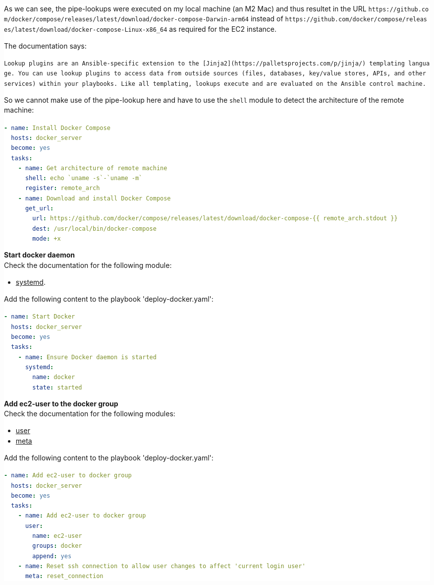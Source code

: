 As we can see, the pipe-lookups were executed on my local machine (an M2 Mac) and thus resultet in the URL `https://github.com/docker/compose/releases/latest/download/docker-compose-Darwin-arm64` instead of `https://github.com/docker/compose/releases/latest/download/docker-compose-Linux-x86_64` as required for the EC2 instance.

The documentation says:
```
Lookup plugins are an Ansible-specific extension to the [Jinja2](https://palletsprojects.com/p/jinja/) templating language. You can use lookup plugins to access data from outside sources (files, databases, key/value stores, APIs, and other services) within your playbooks. Like all templating, lookups execute and are evaluated on the Ansible control machine.
```

So we cannot make use of the pipe-lookup here and have to use the `shell` module to detect the architecture of the remote machine:
```yaml
- name: Install Docker Compose
  hosts: docker_server
  become: yes
  tasks:
    - name: Get architecture of remote machine
      shell: echo `uname -s`-`uname -m`
      register: remote_arch
    - name: Download and install Docker Compose
      get_url:
        url: https://github.com/docker/compose/releases/latest/download/docker-compose-{{ remote_arch.stdout }}
        dest: /usr/local/bin/docker-compose
        mode: +x
```

**Start docker daemon**\
Check the documentation for the following module:
- [systemd](https://docs.ansible.com/ansible/latest/collections/ansible/builtin/systemd_service_module.html).

Add the following content to the playbook 'deploy-docker.yaml':
```yaml
- name: Start Docker
  hosts: docker_server
  become: yes
  tasks:
    - name: Ensure Docker daemon is started
      systemd:
        name: docker
        state: started
```

**Add ec2-user to the docker group**\
Check the documentation for the following modules:
- [user](https://docs.ansible.com/ansible/latest/collections/ansible/builtin/user_module.html)
- [meta](https://docs.ansible.com/ansible/latest/collections/ansible/builtin/meta_module.html)

Add the following content to the playbook 'deploy-docker.yaml':
```yaml
- name: Add ec2-user to docker group
  hosts: docker_server
  become: yes
  tasks:
    - name: Add ec2-user to docker group
      user:
        name: ec2-user
        groups: docker
        append: yes
    - name: Reset ssh connection to allow user changes to affect 'current login user'
      meta: reset_connection
```
